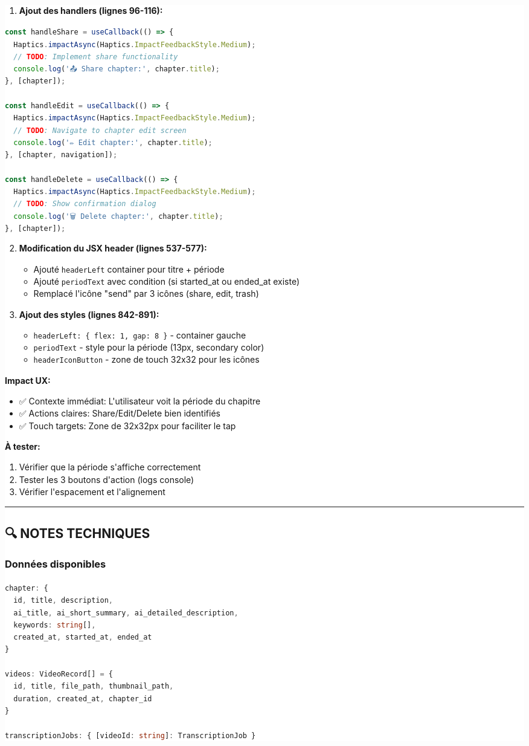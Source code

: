 1. **Ajout des handlers (lignes 96-116):**
```typescript
const handleShare = useCallback(() => {
  Haptics.impactAsync(Haptics.ImpactFeedbackStyle.Medium);
  // TODO: Implement share functionality
  console.log('📤 Share chapter:', chapter.title);
}, [chapter]);

const handleEdit = useCallback(() => {
  Haptics.impactAsync(Haptics.ImpactFeedbackStyle.Medium);
  // TODO: Navigate to chapter edit screen
  console.log('✏️ Edit chapter:', chapter.title);
}, [chapter, navigation]);

const handleDelete = useCallback(() => {
  Haptics.impactAsync(Haptics.ImpactFeedbackStyle.Medium);
  // TODO: Show confirmation dialog
  console.log('🗑️ Delete chapter:', chapter.title);
}, [chapter]);
```

2. **Modification du JSX header (lignes 537-577):**
   - Ajouté `headerLeft` container pour titre + période
   - Ajouté `periodText` avec condition (si started_at ou ended_at existe)
   - Remplacé l'icône "send" par 3 icônes (share, edit, trash)

3. **Ajout des styles (lignes 842-891):**
   - `headerLeft: { flex: 1, gap: 8 }` - container gauche
   - `periodText` - style pour la période (13px, secondary color)
   - `headerIconButton` - zone de touch 32x32 pour les icônes

**Impact UX:**
- ✅ Contexte immédiat: L'utilisateur voit la période du chapitre
- ✅ Actions claires: Share/Edit/Delete bien identifiés
- ✅ Touch targets: Zone de 32x32px pour faciliter le tap

**À tester:**
1. Vérifier que la période s'affiche correctement
2. Tester les 3 boutons d'action (logs console)
3. Vérifier l'espacement et l'alignement

---

## 🔍 NOTES TECHNIQUES

### Données disponibles
```typescript
chapter: {
  id, title, description,
  ai_title, ai_short_summary, ai_detailed_description,
  keywords: string[],
  created_at, started_at, ended_at
}

videos: VideoRecord[] = {
  id, title, file_path, thumbnail_path,
  duration, created_at, chapter_id
}

transcriptionJobs: { [videoId: string]: TranscriptionJob }
```
